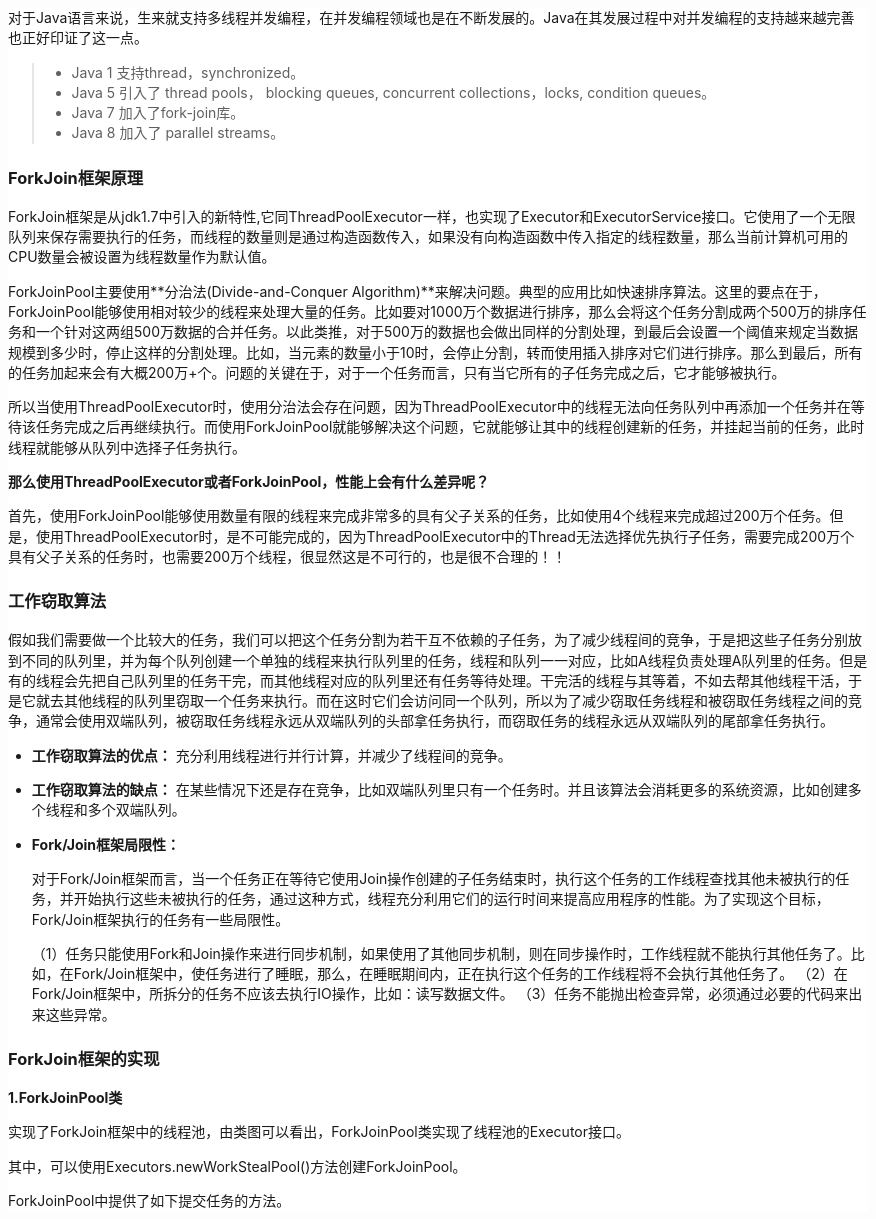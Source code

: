 对于Java语言来说，生来就支持多线程并发编程，在并发编程领域也是在不断发展的。Java在其发展过程中对并发编程的支持越来越完善也正好印证了这一点。

> - Java 1 支持thread，synchronized。
> - Java 5 引入了 thread pools， blocking queues, concurrent collections，locks, condition queues。
> - Java 7 加入了fork-join库。
> - Java 8 加入了 parallel streams。

### ForkJoin框架原理

ForkJoin框架是从jdk1.7中引入的新特性,它同ThreadPoolExecutor一样，也实现了Executor和ExecutorService接口。它使用了一个无限队列来保存需要执行的任务，而线程的数量则是通过构造函数传入，如果没有向构造函数中传入指定的线程数量，那么当前计算机可用的CPU数量会被设置为线程数量作为默认值。

ForkJoinPool主要使用**分治法(Divide-and-Conquer Algorithm)**来解决问题。典型的应用比如快速排序算法。这里的要点在于，ForkJoinPool能够使用相对较少的线程来处理大量的任务。比如要对1000万个数据进行排序，那么会将这个任务分割成两个500万的排序任务和一个针对这两组500万数据的合并任务。以此类推，对于500万的数据也会做出同样的分割处理，到最后会设置一个阈值来规定当数据规模到多少时，停止这样的分割处理。比如，当元素的数量小于10时，会停止分割，转而使用插入排序对它们进行排序。那么到最后，所有的任务加起来会有大概200万+个。问题的关键在于，对于一个任务而言，只有当它所有的子任务完成之后，它才能够被执行。

所以当使用ThreadPoolExecutor时，使用分治法会存在问题，因为ThreadPoolExecutor中的线程无法向任务队列中再添加一个任务并在等待该任务完成之后再继续执行。而使用ForkJoinPool就能够解决这个问题，它就能够让其中的线程创建新的任务，并挂起当前的任务，此时线程就能够从队列中选择子任务执行。

**那么使用ThreadPoolExecutor或者ForkJoinPool，性能上会有什么差异呢？**

首先，使用ForkJoinPool能够使用数量有限的线程来完成非常多的具有父子关系的任务，比如使用4个线程来完成超过200万个任务。但是，使用ThreadPoolExecutor时，是不可能完成的，因为ThreadPoolExecutor中的Thread无法选择优先执行子任务，需要完成200万个具有父子关系的任务时，也需要200万个线程，很显然这是不可行的，也是很不合理的！！

### 工作窃取算法

假如我们需要做一个比较大的任务，我们可以把这个任务分割为若干互不依赖的子任务，为了减少线程间的竞争，于是把这些子任务分别放到不同的队列里，并为每个队列创建一个单独的线程来执行队列里的任务，线程和队列一一对应，比如A线程负责处理A队列里的任务。但是有的线程会先把自己队列里的任务干完，而其他线程对应的队列里还有任务等待处理。干完活的线程与其等着，不如去帮其他线程干活，于是它就去其他线程的队列里窃取一个任务来执行。而在这时它们会访问同一个队列，所以为了减少窃取任务线程和被窃取任务线程之间的竞争，通常会使用双端队列，被窃取任务线程永远从双端队列的头部拿任务执行，而窃取任务的线程永远从双端队列的尾部拿任务执行。

- **工作窃取算法的优点：**
  充分利用线程进行并行计算，并减少了线程间的竞争。

- **工作窃取算法的缺点：**
  在某些情况下还是存在竞争，比如双端队列里只有一个任务时。并且该算法会消耗更多的系统资源，比如创建多个线程和多个双端队列。

- **Fork/Join框架局限性：**

  对于Fork/Join框架而言，当一个任务正在等待它使用Join操作创建的子任务结束时，执行这个任务的工作线程查找其他未被执行的任务，并开始执行这些未被执行的任务，通过这种方式，线程充分利用它们的运行时间来提高应用程序的性能。为了实现这个目标，Fork/Join框架执行的任务有一些局限性。

  （1）任务只能使用Fork和Join操作来进行同步机制，如果使用了其他同步机制，则在同步操作时，工作线程就不能执行其他任务了。比如，在Fork/Join框架中，使任务进行了睡眠，那么，在睡眠期间内，正在执行这个任务的工作线程将不会执行其他任务了。
  （2）在Fork/Join框架中，所拆分的任务不应该去执行IO操作，比如：读写数据文件。
  （3）任务不能抛出检查异常，必须通过必要的代码来出来这些异常。

### ForkJoin框架的实现

**1.ForkJoinPool类**

实现了ForkJoin框架中的线程池，由类图可以看出，ForkJoinPool类实现了线程池的Executor接口。

其中，可以使用Executors.newWorkStealPool()方法创建ForkJoinPool。

ForkJoinPool中提供了如下提交任务的方法。
